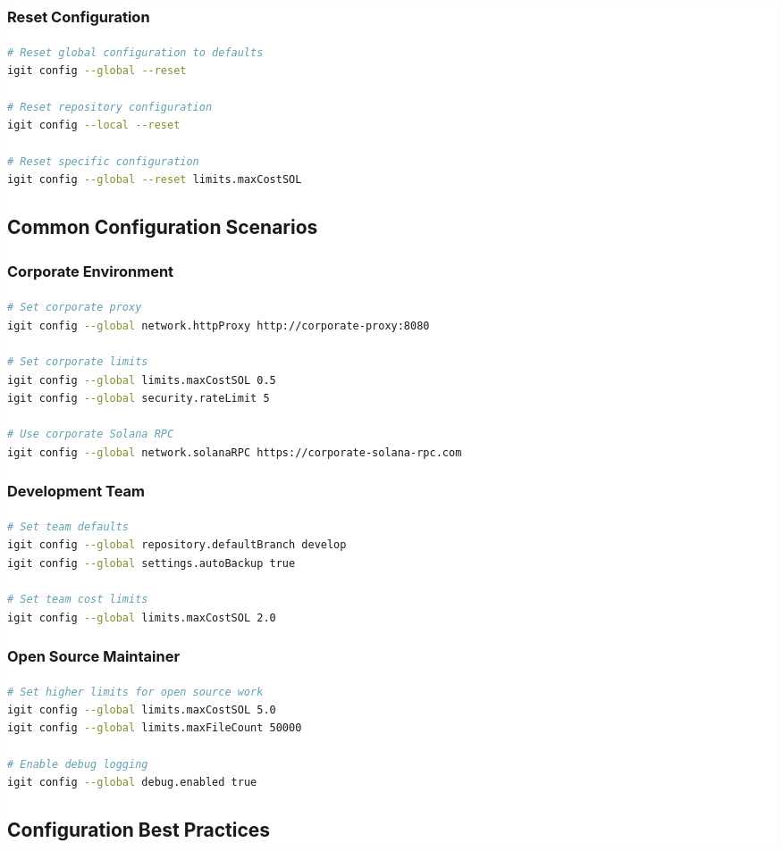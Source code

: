 ### Reset Configuration

```bash
# Reset global configuration to defaults
igit config --global --reset

# Reset repository configuration
igit config --local --reset

# Reset specific configuration
igit config --global --reset limits.maxCostSOL
```

## Common Configuration Scenarios

### Corporate Environment

```bash
# Set corporate proxy
igit config --global network.httpProxy http://corporate-proxy:8080

# Set corporate limits
igit config --global limits.maxCostSOL 0.5
igit config --global security.rateLimit 5

# Use corporate Solana RPC
igit config --global network.solanaRPC https://corporate-solana-rpc.com
```

### Development Team

```bash
# Set team defaults
igit config --global repository.defaultBranch develop
igit config --global settings.autoBackup true

# Set team cost limits
igit config --global limits.maxCostSOL 2.0
```

### Open Source Maintainer

```bash
# Set higher limits for open source work
igit config --global limits.maxCostSOL 5.0
igit config --global limits.maxFileCount 50000

# Enable debug logging
igit config --global debug.enabled true
```

## Configuration Best Practices
